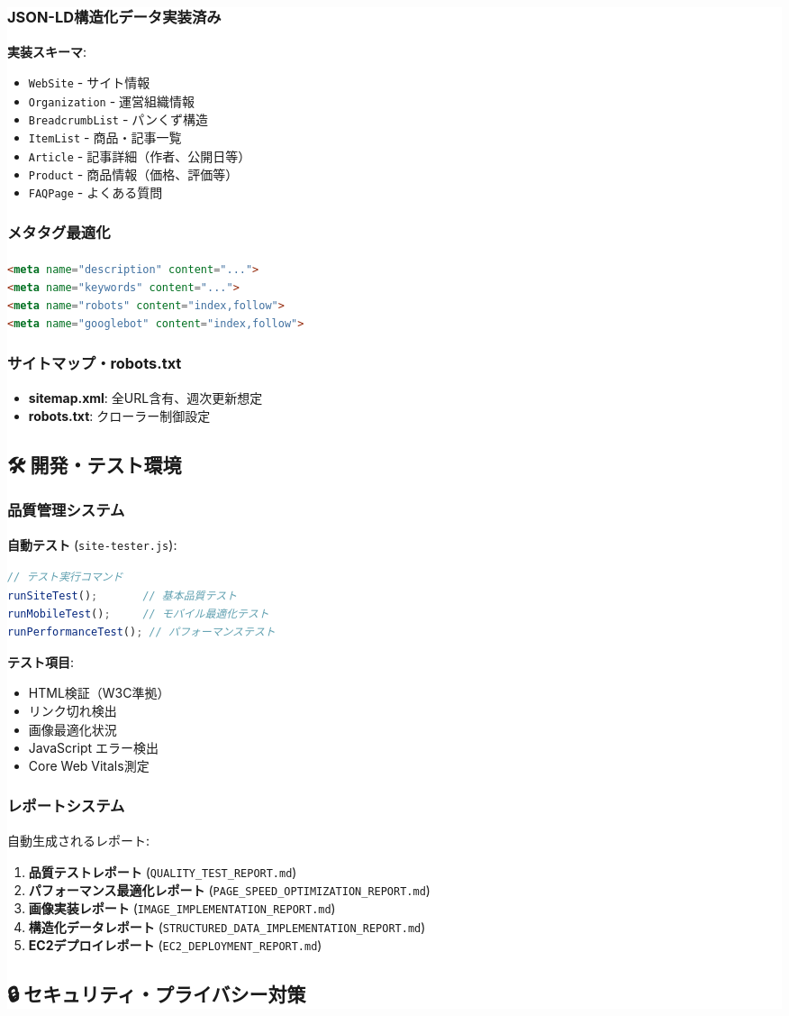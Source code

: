 ### JSON-LD構造化データ実装済み
**実装スキーマ**:
- `WebSite` - サイト情報
- `Organization` - 運営組織情報  
- `BreadcrumbList` - パンくず構造
- `ItemList` - 商品・記事一覧
- `Article` - 記事詳細（作者、公開日等）
- `Product` - 商品情報（価格、評価等）
- `FAQPage` - よくある質問

### メタタグ最適化
```html
<meta name="description" content="...">
<meta name="keywords" content="...">
<meta name="robots" content="index,follow">
<meta name="googlebot" content="index,follow">
```

### サイトマップ・robots.txt
- **sitemap.xml**: 全URL含有、週次更新想定
- **robots.txt**: クローラー制御設定

## 🛠️ 開発・テスト環境

### 品質管理システム
**自動テスト** (`site-tester.js`):
```javascript
// テスト実行コマンド
runSiteTest();       // 基本品質テスト
runMobileTest();     // モバイル最適化テスト
runPerformanceTest(); // パフォーマンステスト
```

**テスト項目**:
- HTML検証（W3C準拠）
- リンク切れ検出
- 画像最適化状況
- JavaScript エラー検出
- Core Web Vitals測定

### レポートシステム
自動生成されるレポート:
1. **品質テストレポート** (`QUALITY_TEST_REPORT.md`)
2. **パフォーマンス最適化レポート** (`PAGE_SPEED_OPTIMIZATION_REPORT.md`)
3. **画像実装レポート** (`IMAGE_IMPLEMENTATION_REPORT.md`)
4. **構造化データレポート** (`STRUCTURED_DATA_IMPLEMENTATION_REPORT.md`)
5. **EC2デプロイレポート** (`EC2_DEPLOYMENT_REPORT.md`)

## 🔒 セキュリティ・プライバシー対策
